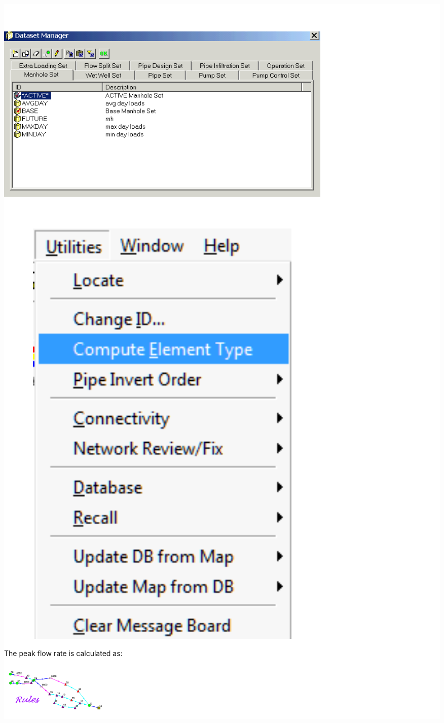 <img src="./media/image4.gif" style="width:6.5in;height:4.52847in" />

<img src="./media/image5.gif" style="width:6.5in;height:8.45556in" />

The peak flow rate is calculated as:

<img src="./media/image6.gif" style="width:2.07361in;height:1.03056in" />                                                    
